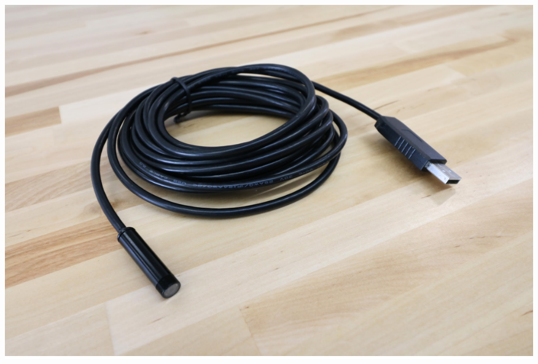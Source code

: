 

<iframe class="embedly-embed" src="//cdn.embedly.com/widgets/media.html?src=https%3A%2F%2Fwww.youtube.com%2Fembed%2F-6rKclV82EQ%3Ffeature%3Doembed&url=http%3A%2F%2Fwww.youtube.com%2Fwatch%3Fv%3D-6rKclV82EQ&image=https%3A%2F%2Fi.ytimg.com%2Fvi%2F-6rKclV82EQ%2Fhqdefault.jpg&key=02466f963b9b4bb8845a05b53d3235d7&type=text%2Fhtml&schema=youtube" width="854" height="480" scrolling="no" frameborder="0" allowfullscreen></iframe>



![Camera.JPG](_images/Camera.JPG)


